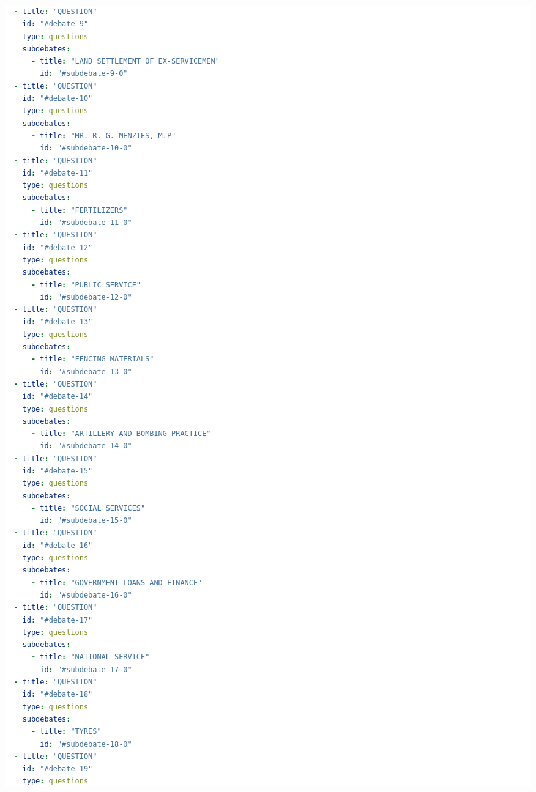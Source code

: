 ```yaml
  - title: "QUESTION"
    id: "#debate-9"
    type: questions
    subdebates:
      - title: "LAND SETTLEMENT OF EX-SERVICEMEN"
        id: "#subdebate-9-0"
  - title: "QUESTION"
    id: "#debate-10"
    type: questions
    subdebates:
      - title: "MR. R. G. MENZIES, M.P"
        id: "#subdebate-10-0"
  - title: "QUESTION"
    id: "#debate-11"
    type: questions
    subdebates:
      - title: "FERTILIZERS"
        id: "#subdebate-11-0"
  - title: "QUESTION"
    id: "#debate-12"
    type: questions
    subdebates:
      - title: "PUBLIC SERVICE"
        id: "#subdebate-12-0"
  - title: "QUESTION"
    id: "#debate-13"
    type: questions
    subdebates:
      - title: "FENCING MATERIALS"
        id: "#subdebate-13-0"
  - title: "QUESTION"
    id: "#debate-14"
    type: questions
    subdebates:
      - title: "ARTILLERY AND BOMBING PRACTICE"
        id: "#subdebate-14-0"
  - title: "QUESTION"
    id: "#debate-15"
    type: questions
    subdebates:
      - title: "SOCIAL SERVICES"
        id: "#subdebate-15-0"
  - title: "QUESTION"
    id: "#debate-16"
    type: questions
    subdebates:
      - title: "GOVERNMENT LOANS AND FINANCE"
        id: "#subdebate-16-0"
  - title: "QUESTION"
    id: "#debate-17"
    type: questions
    subdebates:
      - title: "NATIONAL SERVICE"
        id: "#subdebate-17-0"
  - title: "QUESTION"
    id: "#debate-18"
    type: questions
    subdebates:
      - title: "TYRES"
        id: "#subdebate-18-0"
  - title: "QUESTION"
    id: "#debate-19"
    type: questions
```